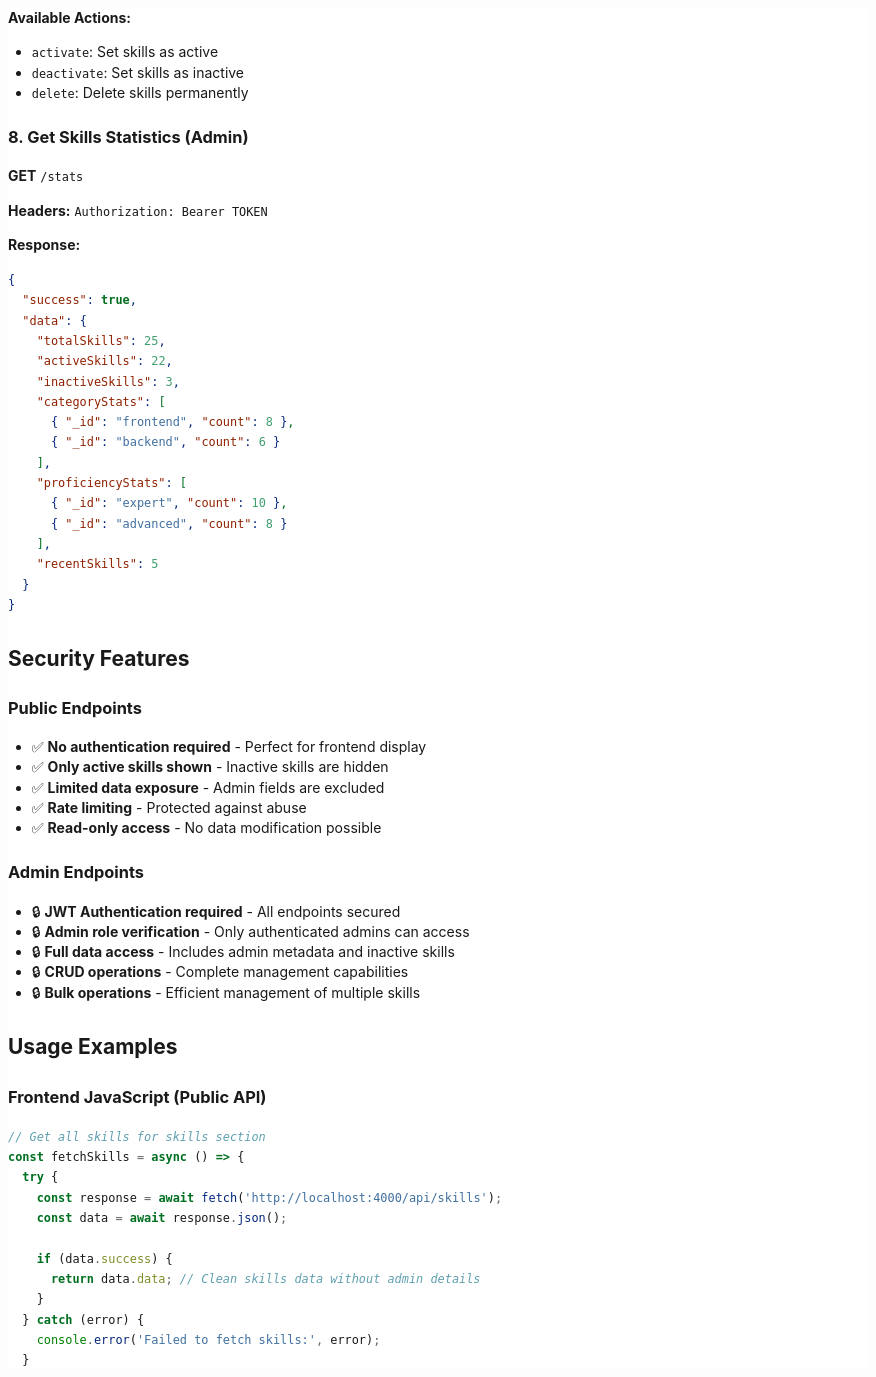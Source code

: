 **Available Actions:**
- `activate`: Set skills as active
- `deactivate`: Set skills as inactive
- `delete`: Delete skills permanently

### 8. Get Skills Statistics (Admin)
**GET** `/stats`

**Headers:** `Authorization: Bearer TOKEN`

**Response:**
```json
{
  "success": true,
  "data": {
    "totalSkills": 25,
    "activeSkills": 22,
    "inactiveSkills": 3,
    "categoryStats": [
      { "_id": "frontend", "count": 8 },
      { "_id": "backend", "count": 6 }
    ],
    "proficiencyStats": [
      { "_id": "expert", "count": 10 },
      { "_id": "advanced", "count": 8 }
    ],
    "recentSkills": 5
  }
}
```

## Security Features

### Public Endpoints
- ✅ **No authentication required** - Perfect for frontend display
- ✅ **Only active skills shown** - Inactive skills are hidden
- ✅ **Limited data exposure** - Admin fields are excluded
- ✅ **Rate limiting** - Protected against abuse
- ✅ **Read-only access** - No data modification possible

### Admin Endpoints
- 🔒 **JWT Authentication required** - All endpoints secured
- 🔒 **Admin role verification** - Only authenticated admins can access
- 🔒 **Full data access** - Includes admin metadata and inactive skills
- 🔒 **CRUD operations** - Complete management capabilities
- 🔒 **Bulk operations** - Efficient management of multiple skills

## Usage Examples

### Frontend JavaScript (Public API)
```javascript
// Get all skills for skills section
const fetchSkills = async () => {
  try {
    const response = await fetch('http://localhost:4000/api/skills');
    const data = await response.json();
    
    if (data.success) {
      return data.data; // Clean skills data without admin details
    }
  } catch (error) {
    console.error('Failed to fetch skills:', error);
  }
```